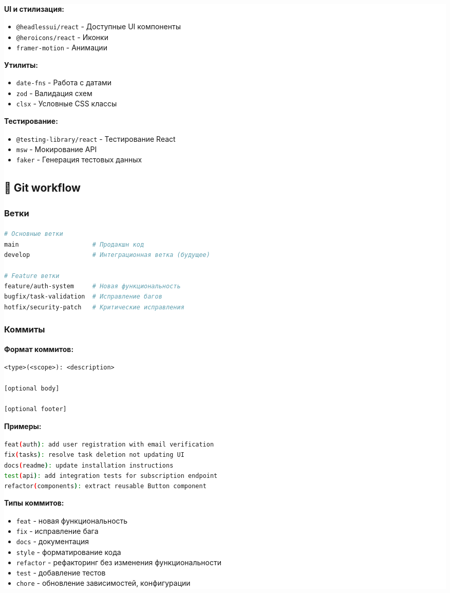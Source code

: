 **UI и стилизация:**
- `@headlessui/react` - Доступные UI компоненты
- `@heroicons/react` - Иконки
- `framer-motion` - Анимации

**Утилиты:**
- `date-fns` - Работа с датами
- `zod` - Валидация схем
- `clsx` - Условные CSS классы

**Тестирование:**
- `@testing-library/react` - Тестирование React
- `msw` - Мокирование API
- `faker` - Генерация тестовых данных

## 🔄 Git workflow

### Ветки

```bash
# Основные ветки
main                    # Продакшн код
develop                 # Интеграционная ветка (будущее)

# Feature ветки
feature/auth-system     # Новая функциональность
bugfix/task-validation  # Исправление багов
hotfix/security-patch   # Критические исправления
```

### Коммиты

**Формат коммитов:**
```
<type>(<scope>): <description>

[optional body]

[optional footer]
```

**Примеры:**
```bash
feat(auth): add user registration with email verification
fix(tasks): resolve task deletion not updating UI
docs(readme): update installation instructions
test(api): add integration tests for subscription endpoint
refactor(components): extract reusable Button component
```

**Типы коммитов:**
- `feat` - новая функциональность
- `fix` - исправление бага
- `docs` - документация
- `style` - форматирование кода
- `refactor` - рефакторинг без изменения функциональности
- `test` - добавление тестов
- `chore` - обновление зависимостей, конфигурации
